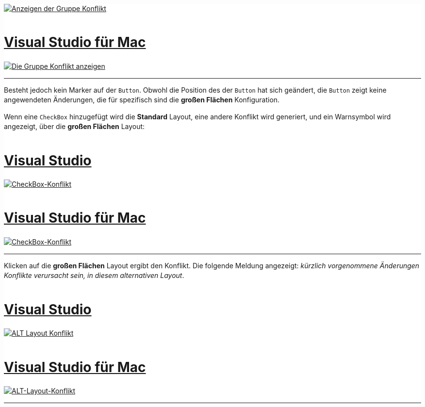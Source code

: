 [![Anzeigen der Gruppe Konflikt](alternative-layout-views-images/vs/12-view-group-conflict-sml.png "Konflikt Gruppe anzeigen")](alternative-layout-views-images/vs/12-view-group-conflict.png#lightbox)
 
# <a name="visual-studio-for-mactabvsmac"></a>[Visual Studio für Mac](#tab/vsmac)

[![Die Gruppe Konflikt anzeigen](alternative-layout-views-images/xs/12-view-group-conflict-sml.png)](alternative-layout-views-images/xs/12-view-group-conflict.png#lightbox)
 
-----
 

Besteht jedoch kein Marker auf der `Button`. Obwohl die Position des der `Button` hat sich geändert, die `Button` zeigt keine angewendeten Änderungen, die für spezifisch sind die **großen Flächen** Konfiguration. 

Wenn eine `CheckBox` hinzugefügt wird die **Standard** Layout, eine andere Konflikt wird generiert, und ein Warnsymbol wird angezeigt, über die **großen Flächen** Layout: 

# <a name="visual-studiotabvswin"></a>[Visual Studio](#tab/vswin)

[![CheckBox-Konflikt](alternative-layout-views-images/vs/13-checkbox-conflict-sml.png "Checkbox-Konflikt")](alternative-layout-views-images/vs/13-checkbox-conflict.png#lightbox)
 
# <a name="visual-studio-for-mactabvsmac"></a>[Visual Studio für Mac](#tab/vsmac)

[![CheckBox-Konflikt](alternative-layout-views-images/xs/13-checkbox-conflict-sml.png)](alternative-layout-views-images/xs/13-checkbox-conflict.png#lightbox)
 
-----
 

Klicken auf die **großen Flächen** Layout ergibt den Konflikt. Die folgende Meldung angezeigt: *kürzlich vorgenommene Änderungen Konflikte verursacht sein, in diesem alternativen Layout*. 

# <a name="visual-studiotabvswin"></a>[Visual Studio](#tab/vswin)

[![ALT Layout Konflikt](alternative-layout-views-images/vs/14-alt-layout-conflict-sml.png "Alt Layout-Konflikt")](alternative-layout-views-images/vs/14-alt-layout-conflict.png#lightbox)
 
# <a name="visual-studio-for-mactabvsmac"></a>[Visual Studio für Mac](#tab/vsmac)

[![ALT-Layout-Konflikt](alternative-layout-views-images/xs/14-alt-layout-conflict-sml.png)](alternative-layout-views-images/xs/14-alt-layout-conflict.png#lightbox)
 
-----
 